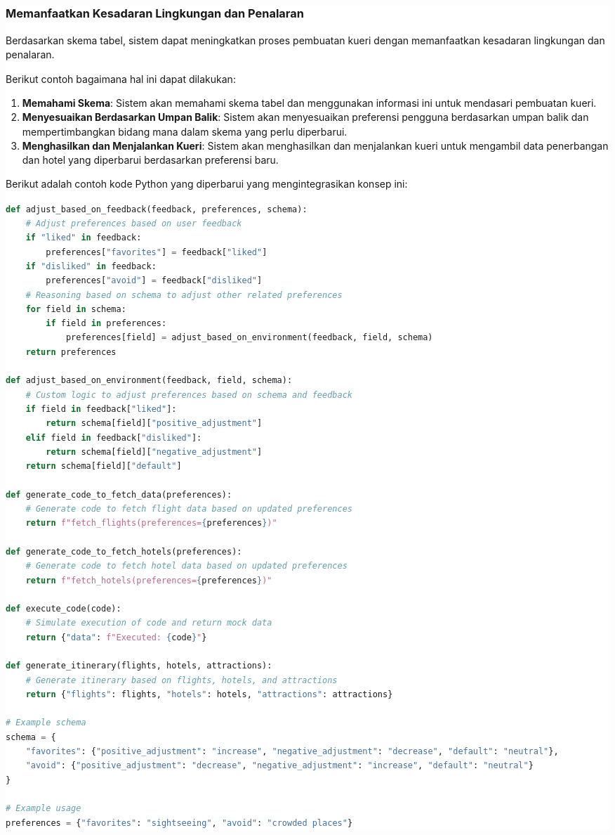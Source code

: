    ```python
   ```

### Memanfaatkan Kesadaran Lingkungan dan Penalaran

Berdasarkan skema tabel, sistem dapat meningkatkan proses pembuatan kueri dengan memanfaatkan kesadaran lingkungan dan penalaran.

Berikut contoh bagaimana hal ini dapat dilakukan:

1. **Memahami Skema**: Sistem akan memahami skema tabel dan menggunakan informasi ini untuk mendasari pembuatan kueri.
2. **Menyesuaikan Berdasarkan Umpan Balik**: Sistem akan menyesuaikan preferensi pengguna berdasarkan umpan balik dan mempertimbangkan bidang mana dalam skema yang perlu diperbarui.
3. **Menghasilkan dan Menjalankan Kueri**: Sistem akan menghasilkan dan menjalankan kueri untuk mengambil data penerbangan dan hotel yang diperbarui berdasarkan preferensi baru.

Berikut adalah contoh kode Python yang diperbarui yang mengintegrasikan konsep ini:

```python
def adjust_based_on_feedback(feedback, preferences, schema):
    # Adjust preferences based on user feedback
    if "liked" in feedback:
        preferences["favorites"] = feedback["liked"]
    if "disliked" in feedback:
        preferences["avoid"] = feedback["disliked"]
    # Reasoning based on schema to adjust other related preferences
    for field in schema:
        if field in preferences:
            preferences[field] = adjust_based_on_environment(feedback, field, schema)
    return preferences

def adjust_based_on_environment(feedback, field, schema):
    # Custom logic to adjust preferences based on schema and feedback
    if field in feedback["liked"]:
        return schema[field]["positive_adjustment"]
    elif field in feedback["disliked"]:
        return schema[field]["negative_adjustment"]
    return schema[field]["default"]

def generate_code_to_fetch_data(preferences):
    # Generate code to fetch flight data based on updated preferences
    return f"fetch_flights(preferences={preferences})"

def generate_code_to_fetch_hotels(preferences):
    # Generate code to fetch hotel data based on updated preferences
    return f"fetch_hotels(preferences={preferences})"

def execute_code(code):
    # Simulate execution of code and return mock data
    return {"data": f"Executed: {code}"}

def generate_itinerary(flights, hotels, attractions):
    # Generate itinerary based on flights, hotels, and attractions
    return {"flights": flights, "hotels": hotels, "attractions": attractions}

# Example schema
schema = {
    "favorites": {"positive_adjustment": "increase", "negative_adjustment": "decrease", "default": "neutral"},
    "avoid": {"positive_adjustment": "decrease", "negative_adjustment": "increase", "default": "neutral"}
}

# Example usage
preferences = {"favorites": "sightseeing", "avoid": "crowded places"}
```